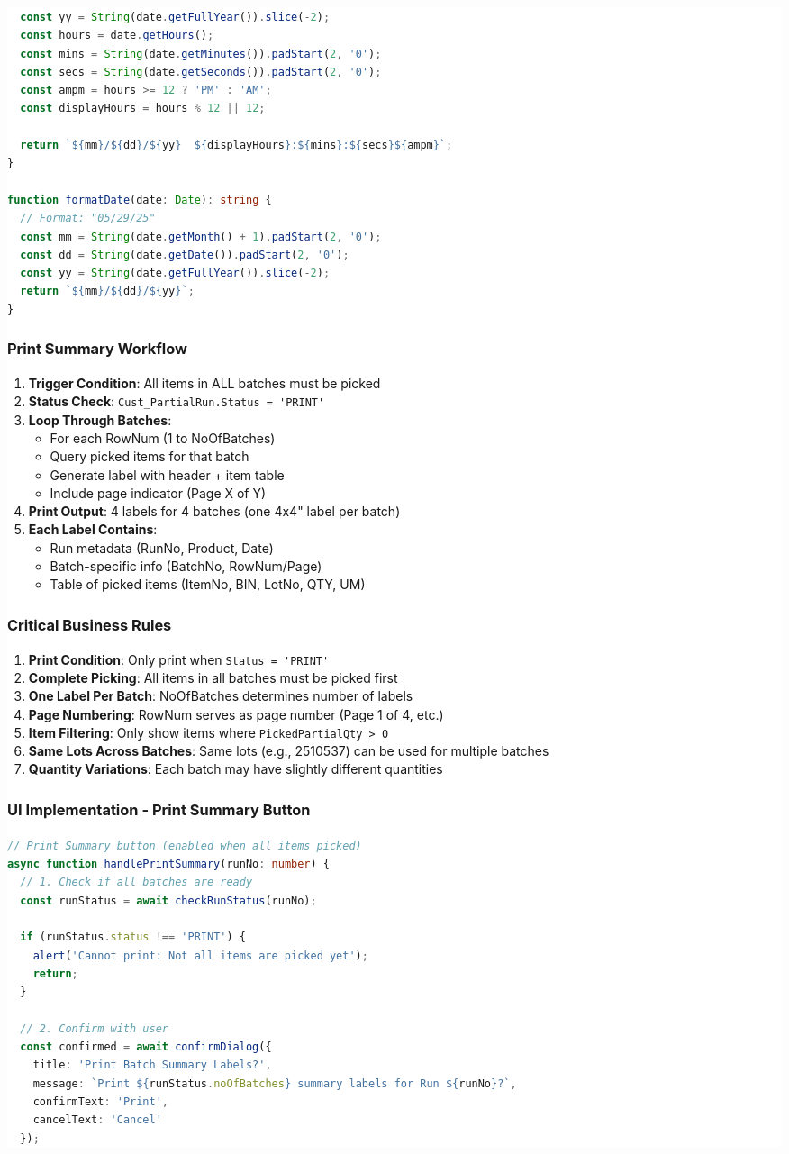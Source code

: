```typescript
  const yy = String(date.getFullYear()).slice(-2);
  const hours = date.getHours();
  const mins = String(date.getMinutes()).padStart(2, '0');
  const secs = String(date.getSeconds()).padStart(2, '0');
  const ampm = hours >= 12 ? 'PM' : 'AM';
  const displayHours = hours % 12 || 12;

  return `${mm}/${dd}/${yy}  ${displayHours}:${mins}:${secs}${ampm}`;
}

function formatDate(date: Date): string {
  // Format: "05/29/25"
  const mm = String(date.getMonth() + 1).padStart(2, '0');
  const dd = String(date.getDate()).padStart(2, '0');
  const yy = String(date.getFullYear()).slice(-2);
  return `${mm}/${dd}/${yy}`;
}
```

### Print Summary Workflow

1. **Trigger Condition**: All items in ALL batches must be picked
2. **Status Check**: `Cust_PartialRun.Status = 'PRINT'`
3. **Loop Through Batches**:
   - For each RowNum (1 to NoOfBatches)
   - Query picked items for that batch
   - Generate label with header + item table
   - Include page indicator (Page X of Y)
4. **Print Output**: 4 labels for 4 batches (one 4x4" label per batch)
5. **Each Label Contains**:
   - Run metadata (RunNo, Product, Date)
   - Batch-specific info (BatchNo, RowNum/Page)
   - Table of picked items (ItemNo, BIN, LotNo, QTY, UM)

### Critical Business Rules

1. **Print Condition**: Only print when `Status = 'PRINT'`
2. **Complete Picking**: All items in all batches must be picked first
3. **One Label Per Batch**: NoOfBatches determines number of labels
4. **Page Numbering**: RowNum serves as page number (Page 1 of 4, etc.)
5. **Item Filtering**: Only show items where `PickedPartialQty > 0`
6. **Same Lots Across Batches**: Same lots (e.g., 2510537) can be used for multiple batches
7. **Quantity Variations**: Each batch may have slightly different quantities

### UI Implementation - Print Summary Button

```typescript
// Print Summary button (enabled when all items picked)
async function handlePrintSummary(runNo: number) {
  // 1. Check if all batches are ready
  const runStatus = await checkRunStatus(runNo);

  if (runStatus.status !== 'PRINT') {
    alert('Cannot print: Not all items are picked yet');
    return;
  }

  // 2. Confirm with user
  const confirmed = await confirmDialog({
    title: 'Print Batch Summary Labels?',
    message: `Print ${runStatus.noOfBatches} summary labels for Run ${runNo}?`,
    confirmText: 'Print',
    cancelText: 'Cancel'
  });
```